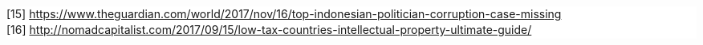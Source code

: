[15] https://www.theguardian.com/world/2017/nov/16/top-indonesian-politician-corruption-case-missing<br />
[16] http://nomadcapitalist.com/2017/09/15/low-tax-countries-intellectual-property-ultimate-guide/<br />





